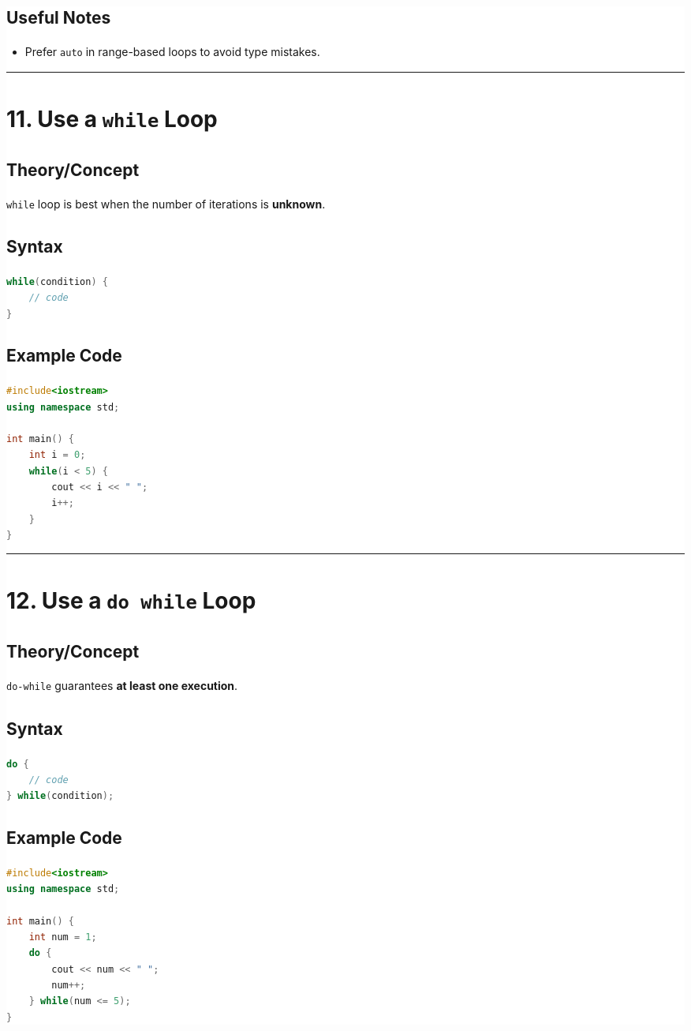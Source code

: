 ## Useful Notes
- Prefer `auto` in range-based loops to avoid type mistakes.

---

# 11. Use a `while` Loop

## Theory/Concept
`while` loop is best when the number of iterations is **unknown**.

## Syntax
```cpp
while(condition) {
    // code
}
```

## Example Code
```cpp
#include<iostream>
using namespace std;

int main() {
    int i = 0;
    while(i < 5) {
        cout << i << " ";
        i++;
    }
}
```

---

# 12. Use a `do while` Loop

## Theory/Concept
`do-while` guarantees **at least one execution**.

## Syntax
```cpp
do {
    // code
} while(condition);
```

## Example Code
```cpp
#include<iostream>
using namespace std;

int main() {
    int num = 1;
    do {
        cout << num << " ";
        num++;
    } while(num <= 5);
}
```
